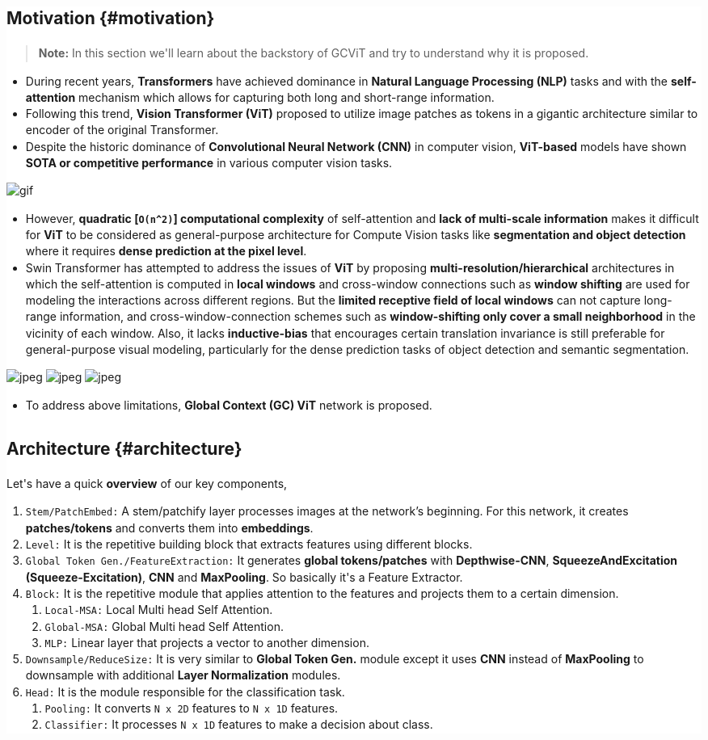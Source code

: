 ## Motivation {#motivation}

> **Note:** In this section we'll learn about the backstory of GCViT and try to understand why it is proposed.

- During recent years, **Transformers** have achieved dominance in **Natural Language Processing (NLP)** tasks and with the **self-attention** mechanism which allows for capturing both long and short-range information.
- Following this trend, **Vision Transformer (ViT)** proposed to utilize image patches as tokens in a gigantic architecture similar to encoder of the original Transformer.
- Despite the historic dominance of **Convolutional Neural Network (CNN)** in computer vision, **ViT-based** models have shown **SOTA or competitive performance** in various computer vision tasks.

![gif](/images/examples/vision/image_classification_using_global_context_vision_transformer/vit_gif.gif)

- However, **quadratic \[`O(n^2)`\] computational complexity** of self-attention and **lack of multi-scale information** makes it difficult for **ViT** to be considered as general-purpose architecture for Compute Vision tasks like **segmentation and object detection** where it requires **dense prediction at the pixel level**.
- Swin Transformer has attempted to address the issues of **ViT** by proposing **multi-resolution/hierarchical** architectures in which the self-attention is computed in **local windows** and cross-window connections such as **window shifting** are used for modeling the interactions across different regions. But the **limited receptive field of local windows** can not capture long-range information, and cross-window-connection schemes such as **window-shifting only cover a small neighborhood** in the vicinity of each window. Also, it lacks **inductive-bias** that encourages certain translation invariance is still preferable for general-purpose visual modeling, particularly for the dense prediction tasks of object detection and semantic segmentation.

![jpeg](/images/examples/vision/image_classification_using_global_context_vision_transformer/swin_vs_vit.jpeg)
![jpeg](/images/examples/vision/image_classification_using_global_context_vision_transformer/shifted_window.jpeg)
![jpeg](/images/examples/vision/image_classification_using_global_context_vision_transformer/swin_arch.jpeg)

- To address above limitations, **Global Context (GC) ViT** network is proposed.

## Architecture {#architecture}

Let's have a quick **overview** of our key components,

1. `Stem/PatchEmbed:` A stem/patchify layer processes images at the network’s beginning. For this network, it creates **patches/tokens** and converts them into **embeddings**.
2. `Level:` It is the repetitive building block that extracts features using different blocks.
3. `Global Token Gen./FeatureExtraction:` It generates **global tokens/patches** with **Depthwise-CNN**, **SqueezeAndExcitation (Squeeze-Excitation)**, **CNN** and **MaxPooling**. So basically it's a Feature Extractor.
4. `Block:` It is the repetitive module that applies attention to the features and projects them to a certain dimension.
   1. `Local-MSA:` Local Multi head Self Attention.
   2. `Global-MSA:` Global Multi head Self Attention.
   3. `MLP:` Linear layer that projects a vector to another dimension.
5. `Downsample/ReduceSize:` It is very similar to **Global Token Gen.** module except it uses **CNN** instead of **MaxPooling** to downsample with additional **Layer Normalization** modules.
6. `Head:` It is the module responsible for the classification task.
   1. `Pooling:` It converts `N x 2D` features to `N x 1D` features.
   2. `Classifier:` It processes `N x 1D` features to make a decision about class.
